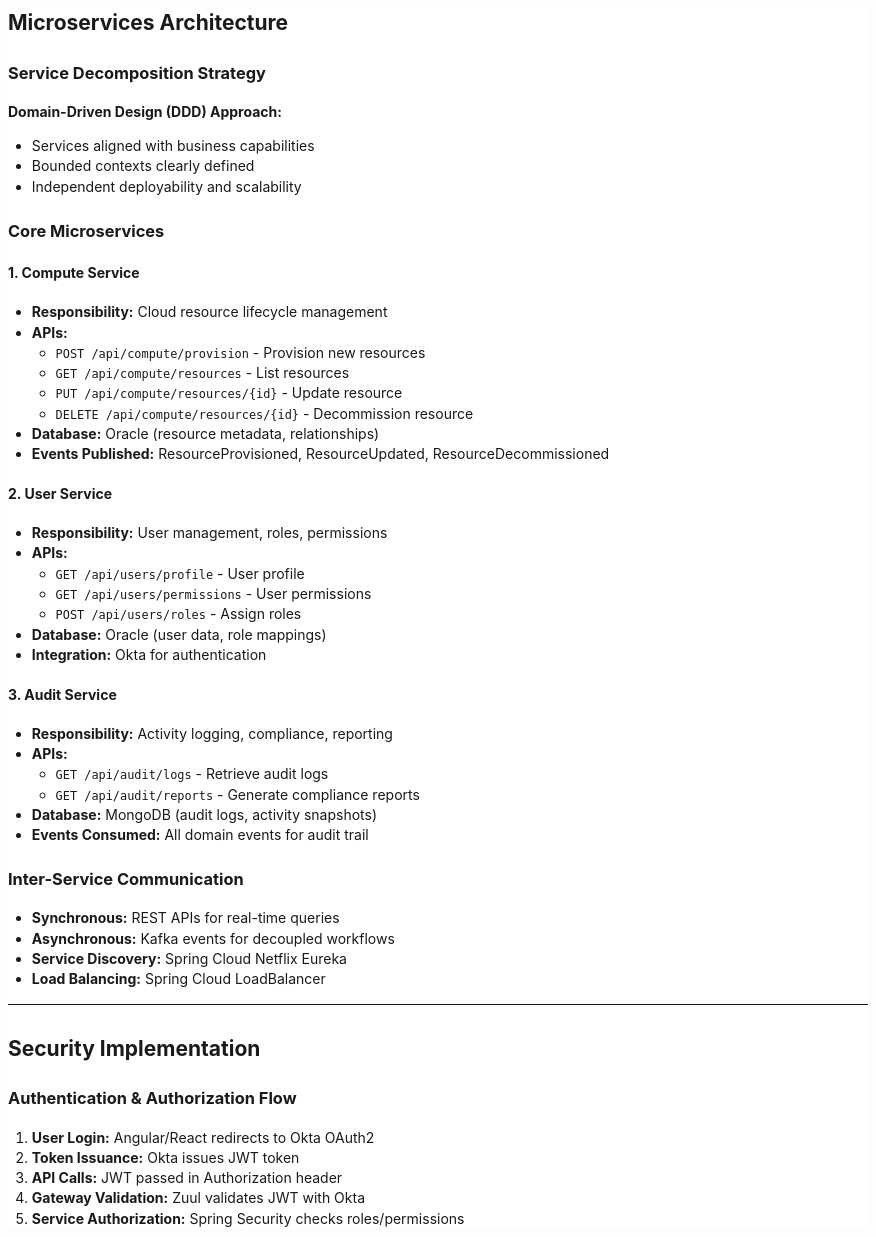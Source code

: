 ## Microservices Architecture

### Service Decomposition Strategy
**Domain-Driven Design (DDD) Approach:**
- Services aligned with business capabilities
- Bounded contexts clearly defined
- Independent deployability and scalability

### Core Microservices

#### 1. Compute Service
- **Responsibility:** Cloud resource lifecycle management
- **APIs:** 
  - `POST /api/compute/provision` - Provision new resources
  - `GET /api/compute/resources` - List resources
  - `PUT /api/compute/resources/{id}` - Update resource
  - `DELETE /api/compute/resources/{id}` - Decommission resource
- **Database:** Oracle (resource metadata, relationships)
- **Events Published:** ResourceProvisioned, ResourceUpdated, ResourceDecommissioned

#### 2. User Service
- **Responsibility:** User management, roles, permissions
- **APIs:**
  - `GET /api/users/profile` - User profile
  - `GET /api/users/permissions` - User permissions
  - `POST /api/users/roles` - Assign roles
- **Database:** Oracle (user data, role mappings)
- **Integration:** Okta for authentication

#### 3. Audit Service
- **Responsibility:** Activity logging, compliance, reporting
- **APIs:**
  - `GET /api/audit/logs` - Retrieve audit logs
  - `GET /api/audit/reports` - Generate compliance reports
- **Database:** MongoDB (audit logs, activity snapshots)
- **Events Consumed:** All domain events for audit trail

### Inter-Service Communication
- **Synchronous:** REST APIs for real-time queries
- **Asynchronous:** Kafka events for decoupled workflows
- **Service Discovery:** Spring Cloud Netflix Eureka
- **Load Balancing:** Spring Cloud LoadBalancer

---

## Security Implementation

### Authentication & Authorization Flow
1. **User Login:** Angular/React redirects to Okta OAuth2
2. **Token Issuance:** Okta issues JWT token
3. **API Calls:** JWT passed in Authorization header
4. **Gateway Validation:** Zuul validates JWT with Okta
5. **Service Authorization:** Spring Security checks roles/permissions

